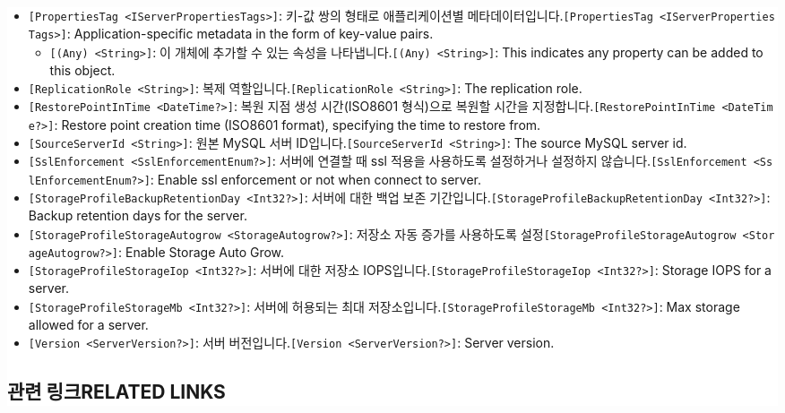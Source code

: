   - <span data-ttu-id="83eee-166">`[PropertiesTag <IServerPropertiesTags>]`: 키-값 쌍의 형태로 애플리케이션별 메타데이터입니다.</span><span class="sxs-lookup"><span data-stu-id="83eee-166">`[PropertiesTag <IServerPropertiesTags>]`: Application-specific metadata in the form of key-value pairs.</span></span>
    - <span data-ttu-id="83eee-167">`[(Any) <String>]`: 이 개체에 추가할 수 있는 속성을 나타냅니다.</span><span class="sxs-lookup"><span data-stu-id="83eee-167">`[(Any) <String>]`: This indicates any property can be added to this object.</span></span>
  - <span data-ttu-id="83eee-168">`[ReplicationRole <String>]`: 복제 역할입니다.</span><span class="sxs-lookup"><span data-stu-id="83eee-168">`[ReplicationRole <String>]`: The replication role.</span></span>
  - <span data-ttu-id="83eee-169">`[RestorePointInTime <DateTime?>]`: 복원 지점 생성 시간(ISO8601 형식)으로 복원할 시간을 지정합니다.</span><span class="sxs-lookup"><span data-stu-id="83eee-169">`[RestorePointInTime <DateTime?>]`: Restore point creation time (ISO8601 format), specifying the time to restore from.</span></span>
  - <span data-ttu-id="83eee-170">`[SourceServerId <String>]`: 원본 MySQL 서버 ID입니다.</span><span class="sxs-lookup"><span data-stu-id="83eee-170">`[SourceServerId <String>]`: The source MySQL server id.</span></span>
  - <span data-ttu-id="83eee-171">`[SslEnforcement <SslEnforcementEnum?>]`: 서버에 연결할 때 ssl 적용을 사용하도록 설정하거나 설정하지 않습니다.</span><span class="sxs-lookup"><span data-stu-id="83eee-171">`[SslEnforcement <SslEnforcementEnum?>]`: Enable ssl enforcement or not when connect to server.</span></span>
  - <span data-ttu-id="83eee-172">`[StorageProfileBackupRetentionDay <Int32?>]`: 서버에 대한 백업 보존 기간입니다.</span><span class="sxs-lookup"><span data-stu-id="83eee-172">`[StorageProfileBackupRetentionDay <Int32?>]`: Backup retention days for the server.</span></span>
  - <span data-ttu-id="83eee-173">`[StorageProfileStorageAutogrow <StorageAutogrow?>]`: 저장소 자동 증가를 사용하도록 설정</span><span class="sxs-lookup"><span data-stu-id="83eee-173">`[StorageProfileStorageAutogrow <StorageAutogrow?>]`: Enable Storage Auto Grow.</span></span>
  - <span data-ttu-id="83eee-174">`[StorageProfileStorageIop <Int32?>]`: 서버에 대한 저장소 IOPS입니다.</span><span class="sxs-lookup"><span data-stu-id="83eee-174">`[StorageProfileStorageIop <Int32?>]`: Storage IOPS for a server.</span></span>
  - <span data-ttu-id="83eee-175">`[StorageProfileStorageMb <Int32?>]`: 서버에 허용되는 최대 저장소입니다.</span><span class="sxs-lookup"><span data-stu-id="83eee-175">`[StorageProfileStorageMb <Int32?>]`: Max storage allowed for a server.</span></span>
  - <span data-ttu-id="83eee-176">`[Version <ServerVersion?>]`: 서버 버전입니다.</span><span class="sxs-lookup"><span data-stu-id="83eee-176">`[Version <ServerVersion?>]`: Server version.</span></span>

## <span data-ttu-id="83eee-177">관련 링크</span><span class="sxs-lookup"><span data-stu-id="83eee-177">RELATED LINKS</span></span>

